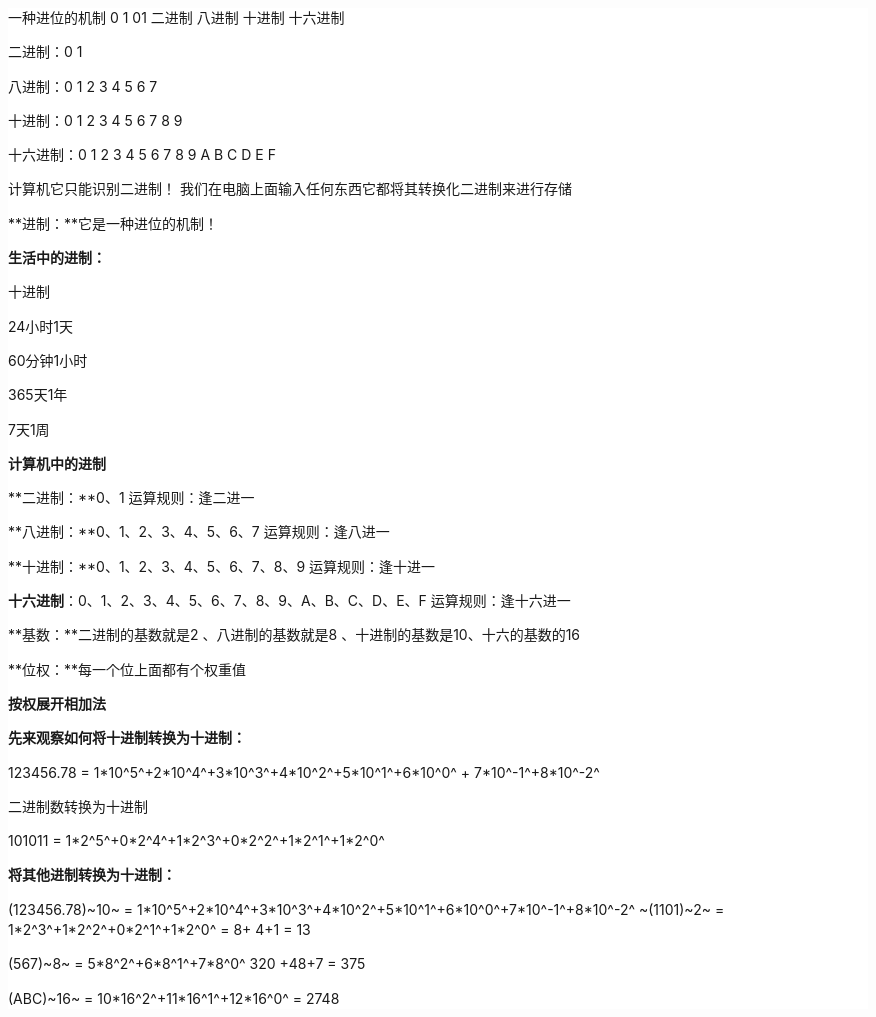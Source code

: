 一种进位的机制 0 1 01 二进制 八进制 十进制 十六进制

二进制：0 1

八进制：0 1 2 3 4 5 6 7

十进制：0 1 2 3 4 5 6 7 8 9

十六进制：0 1 2 3 4 5 6 7 8 9 A B C D E F

计算机它只能识别二进制！ 我们在电脑上面输入任何东西它都将其转换化二进制来进行存储

**进制：**它是一种进位的机制！



**生活中的进制：**

十进制

24小时1天

60分钟1小时

365天1年

7天1周



**计算机中的进制**

**二进制：**0、1 运算规则：逢二进一

**八进制：**0、1、2、3、4、5、6、7 运算规则：逢八进一

**十进制：**0、1、2、3、4、5、6、7、8、9 运算规则：逢十进一

**十六进制**：0、1、2、3、4、5、6、7、8、9、A、B、C、D、E、F 运算规则：逢十六进一



**基数：**二进制的基数就是2 、八进制的基数就是8 、十进制的基数是10、十六的基数的16

**位权：**每一个位上面都有个权重值

**按权展开相加法**



**先来观察如何将十进制转换为十进制：**

123456.78 = 1\*10^5^+2\*10^4^+3\*10^3^+4\*10^2^+5\*10^1^+6\*10^0^ + 7\*10^-1^+8\*10^-2^

二进制数转换为十进制

101011 = 1\*2^5^+0\*2^4^+1\*2^3^+0\*2^2^+1\*2^1^+1\*2^0^



**将其他进制转换为十进制：**

(123456.78)~10~ = 1\*10^5^+2\*10^4^+3\*10^3^+4\*10^2^+5\*10^1^+6\*10^0^+7\*10^-1^+8\*10^-2^
~(1101)~2~ = 1\*2^3^+1\*2^2^+0\*2^1^+1\*2^0^ = 8+ 4+1 = 13

(567)~8~ = 5\*8^2^+6\*8^1^+7\*8^0^ 320 +48+7 = 375

(ABC)~16~ = 10\*16^2^+11\*16^1^+12\*16^0^ = 2748
